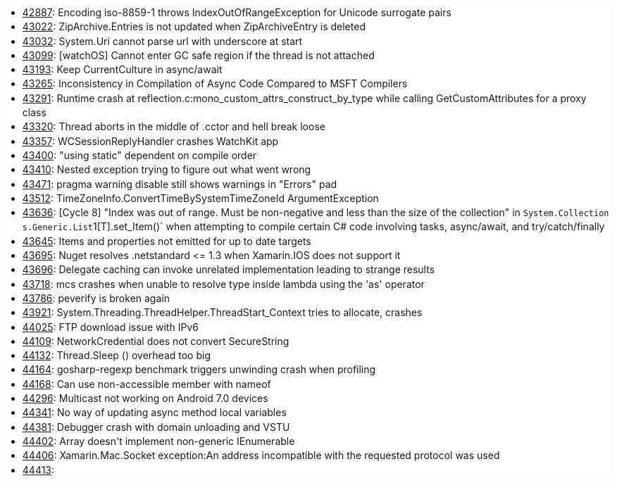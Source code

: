 * [42887](https://bugzilla.xamarin.com/show_bug.cgi?id=42887):
    Encoding iso-8859-1 throws IndexOutOfRangeException for Unicode surrogate pairs
* [43022](https://bugzilla.xamarin.com/show_bug.cgi?id=43022):
    ZipArchive.Entries is not updated when ZipArchiveEntry is deleted
* [43032](https://bugzilla.xamarin.com/show_bug.cgi?id=43032):
    System.Uri cannot parse url with underscore at start
* [43099](https://bugzilla.xamarin.com/show_bug.cgi?id=43099):
    [watchOS] Cannot enter GC safe region if the thread is not attached
* [43193](https://bugzilla.xamarin.com/show_bug.cgi?id=43193):
    Keep CurrentCulture in async/await
* [43265](https://bugzilla.xamarin.com/show_bug.cgi?id=43265):
    Inconsistency in Compilation of Async Code Compared to MSFT Compilers
* [43291](https://bugzilla.xamarin.com/show_bug.cgi?id=43291):
    Runtime crash at reflection.c:mono_custom_attrs_construct_by_type while calling GetCustomAttributes for a proxy class
* [43320](https://bugzilla.xamarin.com/show_bug.cgi?id=43320):
    Thread aborts in the middle of .cctor and hell break loose
* [43357](https://bugzilla.xamarin.com/show_bug.cgi?id=43357):
    WCSessionReplyHandler crashes WatchKit app
* [43400](https://bugzilla.xamarin.com/show_bug.cgi?id=43400):
    &quot;using static&quot; dependent on compile order
* [43410](https://bugzilla.xamarin.com/show_bug.cgi?id=43410):
    Nested exception trying to figure out what went wrong
* [43471](https://bugzilla.xamarin.com/show_bug.cgi?id=43471):
    pragma warning disable still shows warnings in &quot;Errors&quot; pad
* [43512](https://bugzilla.xamarin.com/show_bug.cgi?id=43512):
    TimeZoneInfo.ConvertTimeBySystemTimeZoneId ArgumentException
* [43636](https://bugzilla.xamarin.com/show_bug.cgi?id=43636):
    [Cycle 8] &quot;Index was out of range. Must be non-negative and less than the size of the collection&quot; in `System.Collections.Generic.List`1[T].set_Item()` when attempting to compile certain C# code involving tasks, async/await, and try/catch/finally
* [43645](https://bugzilla.xamarin.com/show_bug.cgi?id=43645):
    Items and properties not emitted for up to date targets
* [43695](https://bugzilla.xamarin.com/show_bug.cgi?id=43695):
    Nuget resolves .netstandard &lt;= 1.3 when Xamarin.IOS does not support it
* [43696](https://bugzilla.xamarin.com/show_bug.cgi?id=43696):
    Delegate caching can invoke unrelated implementation leading to strange results
* [43718](https://bugzilla.xamarin.com/show_bug.cgi?id=43718):
    mcs crashes when unable to resolve type inside lambda using the 'as' operator
* [43786](https://bugzilla.xamarin.com/show_bug.cgi?id=43786):
    peverify is broken again
* [43921](https://bugzilla.xamarin.com/show_bug.cgi?id=43921):
    System.Threading.ThreadHelper.ThreadStart_Context tries to allocate, crashes
* [44025](https://bugzilla.xamarin.com/show_bug.cgi?id=44025):
    FTP download issue with IPv6
* [44109](https://bugzilla.xamarin.com/show_bug.cgi?id=44109):
    NetworkCredential does not convert SecureString
* [44132](https://bugzilla.xamarin.com/show_bug.cgi?id=44132):
    Thread.Sleep () overhead too big
* [44164](https://bugzilla.xamarin.com/show_bug.cgi?id=44164):
    gosharp-regexp benchmark triggers unwinding crash when profiling
* [44168](https://bugzilla.xamarin.com/show_bug.cgi?id=44168):
    Can use non-accessible member with nameof
* [44296](https://bugzilla.xamarin.com/show_bug.cgi?id=44296):
    Multicast not working on Android 7.0 devices
* [44341](https://bugzilla.xamarin.com/show_bug.cgi?id=44341):
    No way of updating async method local variables
* [44381](https://bugzilla.xamarin.com/show_bug.cgi?id=44381):
    Debugger crash with domain unloading and VSTU
* [44402](https://bugzilla.xamarin.com/show_bug.cgi?id=44402):
    Array doesn't implement non-generic IEnumerable
* [44406](https://bugzilla.xamarin.com/show_bug.cgi?id=44406):
    Xamarin.Mac.Socket exception:An address incompatible with the requested protocol was used
* [44413](https://bugzilla.xamarin.com/show_bug.cgi?id=44413):

[gui-designer]: https://developer.xamarin.com/releases/vs/xamarin.vs_4/xamarin.vs_4.2/#androiddesignercustomcontrols
[ndk]: https://developer.android.com/about/versions/nougat/android-7.0-changes.html#ndk
[api-25]: https://developer.android.com/sdk/api_diff/25/changes/changes-summary.html
[round-icons]: https://developer.android.com/about/versions/nougat/android-7.1.html#circular-icons
[assembly-load]: https://msdn.microsoft.com/en-us/library/system.reflection.assembly.load(v=vs.110).aspx
[xa71-AndroidClientHandler]: /releases/android/xamarin.android_6/xamarin.android_6.1/#Native_HttpClientHandler
[httpclient]: https://msdn.microsoft.com/en-us/library/system.net.http.httpclient(v=vs.118).aspx
[boring-ssl]: https://boringssl.googlesource.com/boringssl/
[btls-announce]: http://tirania.org/blog/archive/2016/Sep-30.html
[HttpWebRequest]: https://msdn.microsoft.com/en-us/library/system.net.httpwebrequest.aspx